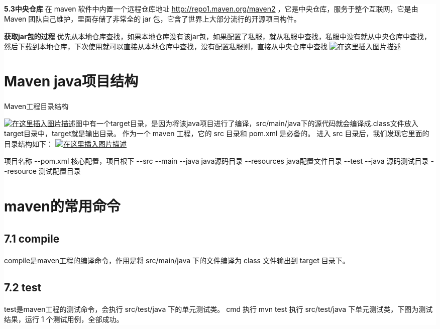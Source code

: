 **5.3中央仓库**
在 maven 软件中内置一个远程仓库地址 http://repo1.maven.org/maven2 ，它是中央仓库，服务于整个互联网，它是由 Maven 团队自己维护，里面存储了非常全的 jar 包，它含了世界上大部分流行的开源项目构件。

**获取jar包的过程**
优先从本地仓库查找，如果本地仓库没有该jar包，如果配置了私服，就从私服中查找，私服中没有就从中央仓库中查找，然后下载到本地仓库，下次使用就可以直接从本地仓库中查找，没有配置私服则，直接从中央仓库中查找
[![在这里插入图片描述](https://img-blog.csdnimg.cn/20200910203705820.png?x-oss-process=image/watermark,type_ZmFuZ3poZW5naGVpdGk,shadow_10,text_aHR0cHM6Ly9ibG9nLmNzZG4ubmV0L3BqaDg4,size_16,color_FFFFFF,t_70#pic_center)](https://img-blog.csdnimg.cn/20200910203705820.png?x-oss-process=image/watermark,type_ZmFuZ3poZW5naGVpdGk,shadow_10,text_aHR0cHM6Ly9ibG9nLmNzZG4ubmV0L3BqaDg4,size_16,color_FFFFFF,t_70#pic_center)

# Maven java项目结构

Maven工程目录结构

[![在这里插入图片描述](https://img-blog.csdnimg.cn/20200910204812247.png?x-oss-process=image/watermark,type_ZmFuZ3poZW5naGVpdGk,shadow_10,text_aHR0cHM6Ly9ibG9nLmNzZG4ubmV0L3BqaDg4,size_16,color_FFFFFF,t_70#pic_center)](https://img-blog.csdnimg.cn/20200910204812247.png?x-oss-process=image/watermark,type_ZmFuZ3poZW5naGVpdGk,shadow_10,text_aHR0cHM6Ly9ibG9nLmNzZG4ubmV0L3BqaDg4,size_16,color_FFFFFF,t_70#pic_center)图中有一个target目录，是因为将该java项目进行了编译，src/main/java下的源代码就会编译成.class文件放入target目录中，target就是输出目录。
作为一个 maven 工程，它的 src 目录和 pom.xml 是必备的。
进入 src 目录后，我们发现它里面的目录结构如下：
[![在这里插入图片描述](https://img-blog.csdnimg.cn/20200910204957488.png?x-oss-process=image/watermark,type_ZmFuZ3poZW5naGVpdGk,shadow_10,text_aHR0cHM6Ly9ibG9nLmNzZG4ubmV0L3BqaDg4,size_16,color_FFFFFF,t_70#pic_center)](https://img-blog.csdnimg.cn/20200910204957488.png?x-oss-process=image/watermark,type_ZmFuZ3poZW5naGVpdGk,shadow_10,text_aHR0cHM6Ly9ibG9nLmNzZG4ubmV0L3BqaDg4,size_16,color_FFFFFF,t_70#pic_center)

项目名称
--pom.xml 核心配置，项目根下
--src
--main
--java java源码目录
--resources java配置文件目录
--test
--java 源码测试目录
--resource 测试配置目录

# maven的常用命令

## **7.1 compile**

compile是maven工程的编译命令，作用是将 src/main/java 下的文件编译为 class 文件输出到 target
目录下。

## **7.2 test**

test是maven工程的测试命令，会执行 src/test/java 下的单元测试类。
cmd 执行 mvn test 执行 src/test/java 下单元测试类，下图为测试结果，运行 1 个测试用例，全部成功。

